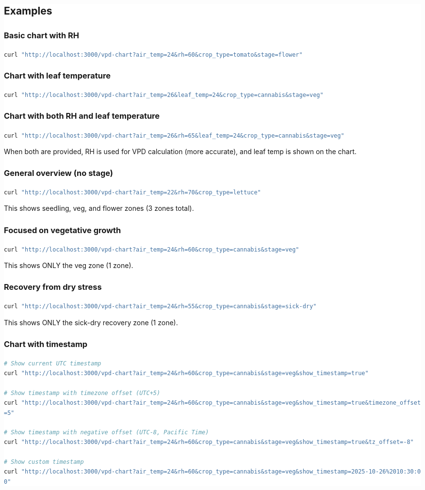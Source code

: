 ## Examples

### Basic chart with RH
```bash
curl "http://localhost:3000/vpd-chart?air_temp=24&rh=60&crop_type=tomato&stage=flower"
```

### Chart with leaf temperature
```bash
curl "http://localhost:3000/vpd-chart?air_temp=26&leaf_temp=24&crop_type=cannabis&stage=veg"
```

### Chart with both RH and leaf temperature
```bash
curl "http://localhost:3000/vpd-chart?air_temp=26&rh=65&leaf_temp=24&crop_type=cannabis&stage=veg"
```
When both are provided, RH is used for VPD calculation (more accurate), and leaf temp is shown on the chart.

### General overview (no stage)
```bash
curl "http://localhost:3000/vpd-chart?air_temp=22&rh=70&crop_type=lettuce"
```
This shows seedling, veg, and flower zones (3 zones total).

### Focused on vegetative growth
```bash
curl "http://localhost:3000/vpd-chart?air_temp=24&rh=60&crop_type=cannabis&stage=veg"
```
This shows ONLY the veg zone (1 zone).

### Recovery from dry stress
```bash
curl "http://localhost:3000/vpd-chart?air_temp=24&rh=55&crop_type=cannabis&stage=sick-dry"
```
This shows ONLY the sick-dry recovery zone (1 zone).

### Chart with timestamp
```bash
# Show current UTC timestamp
curl "http://localhost:3000/vpd-chart?air_temp=24&rh=60&crop_type=cannabis&stage=veg&show_timestamp=true"

# Show timestamp with timezone offset (UTC+5)
curl "http://localhost:3000/vpd-chart?air_temp=24&rh=60&crop_type=cannabis&stage=veg&show_timestamp=true&timezone_offset=5"

# Show timestamp with negative offset (UTC-8, Pacific Time)
curl "http://localhost:3000/vpd-chart?air_temp=24&rh=60&crop_type=cannabis&stage=veg&show_timestamp=true&tz_offset=-8"

# Show custom timestamp
curl "http://localhost:3000/vpd-chart?air_temp=24&rh=60&crop_type=cannabis&stage=veg&show_timestamp=2025-10-26%2010:30:00"
```
